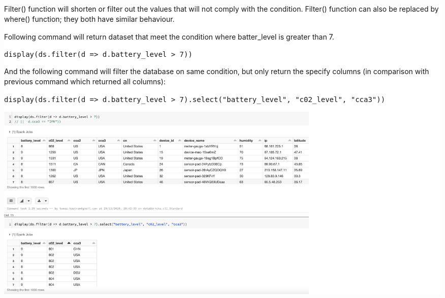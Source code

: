 

<p>Filter() function will shorten or filter out the values that will not comply with the condition. Filter() function can also be replaced by where() function; they both have similar behaviour.</p>



<p>Following command will return dataset that meet the condition where batter_level is greater than 7.</p>



<pre class="wp-block-syntaxhighlighter-code">display(ds.filter(d => d.battery_level > 7)) </pre>



<p>And the following command will filter the database on same condition, but only return the specify columns (in comparison with previous command which returned all columns):</p>



<pre class="wp-block-syntaxhighlighter-code">display(ds.filter(d => d.battery_level > 7).select("battery_level", "c02_level", "cca3")) </pre>



<div>
<p>
<img src="images/img188_21_15.png" width="600" align="center"/>
</p>
</div>

